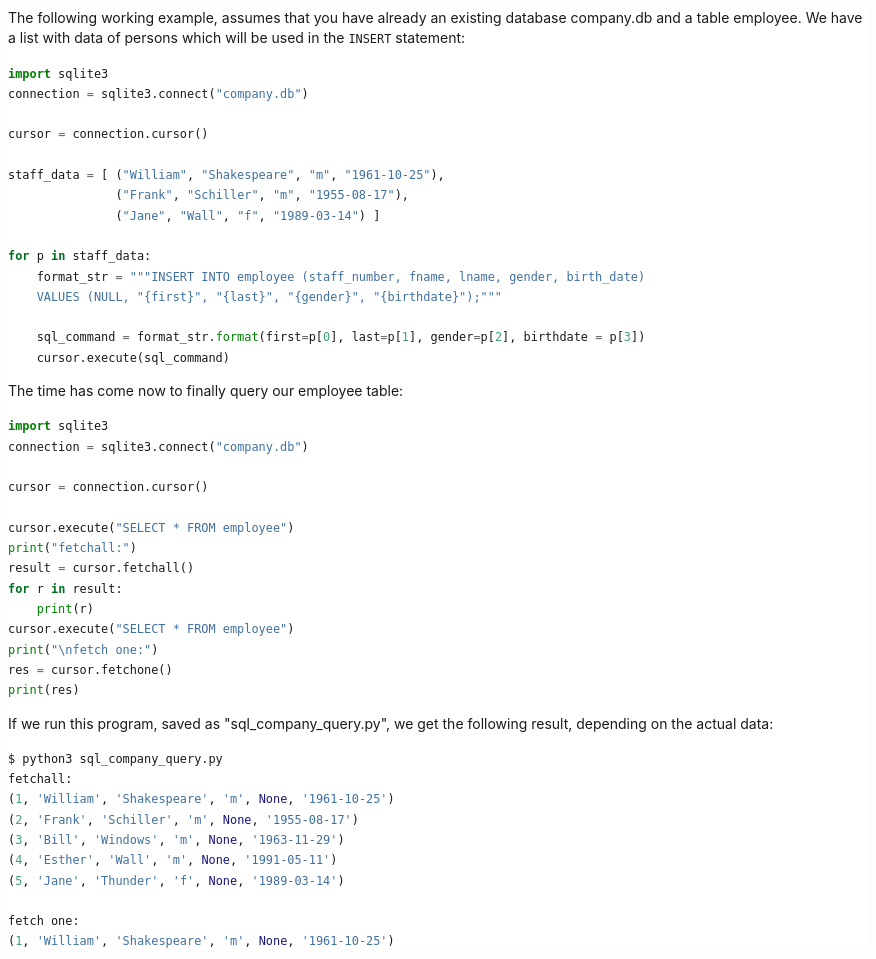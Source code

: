 The following working example, assumes that you have already an existing database company.db and a table employee. We have a list with data of persons which will be used in the `INSERT` statement:

```python
import sqlite3
connection = sqlite3.connect("company.db")

cursor = connection.cursor()

staff_data = [ ("William", "Shakespeare", "m", "1961-10-25"),
               ("Frank", "Schiller", "m", "1955-08-17"),
               ("Jane", "Wall", "f", "1989-03-14") ]

for p in staff_data:
    format_str = """INSERT INTO employee (staff_number, fname, lname, gender, birth_date)
    VALUES (NULL, "{first}", "{last}", "{gender}", "{birthdate}");"""

    sql_command = format_str.format(first=p[0], last=p[1], gender=p[2], birthdate = p[3])
    cursor.execute(sql_command)
```

The time has come now to finally query our employee table:

```python
import sqlite3
connection = sqlite3.connect("company.db")

cursor = connection.cursor()

cursor.execute("SELECT * FROM employee")
print("fetchall:")
result = cursor.fetchall()
for r in result:
    print(r)
cursor.execute("SELECT * FROM employee")
print("\nfetch one:")
res = cursor.fetchone()
print(res)
```

If we run this program, saved as "sql_company_query.py", we get the following result, depending on the actual data:

```python
$ python3 sql_company_query.py
fetchall:
(1, 'William', 'Shakespeare', 'm', None, '1961-10-25')
(2, 'Frank', 'Schiller', 'm', None, '1955-08-17')
(3, 'Bill', 'Windows', 'm', None, '1963-11-29')
(4, 'Esther', 'Wall', 'm', None, '1991-05-11')
(5, 'Jane', 'Thunder', 'f', None, '1989-03-14')

fetch one:
(1, 'William', 'Shakespeare', 'm', None, '1961-10-25')
```
